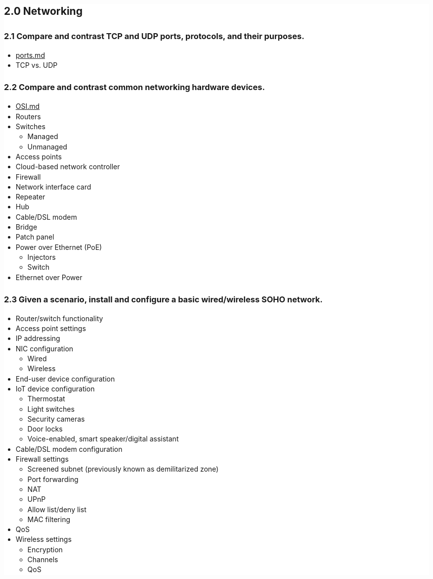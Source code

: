 ## 2.0 Networking
### 2.1 Compare and contrast TCP and UDP ports, protocols, and their purposes.
- [ports.md](ports.md)
- TCP vs. UDP

### 2.2 Compare and contrast common networking hardware devices. 
- [OSI.md](OSI.md)
- Routers
- Switches 
	- Managed
	- Unmanaged
- Access points
- Cloud-based network controller 
- Firewall
- Network interface card
- Repeater
- Hub
- Cable/DSL modem
- Bridge
- Patch panel
- Power over Ethernet (PoE)
	- Injectors
	- Switch
- Ethernet over Power

### 2.3 Given a scenario, install and configure a basic wired/wireless SOHO network.
- Router/switch functionality
- Access point settings 
- IP addressing
- NIC configuration
	- Wired
	- Wireless
- End-user device configuration
- IoT device configuration
	- Thermostat
	- Light switches
	- Security cameras
	- Door locks
	- Voice-enabled, smart speaker/digital assistant
- Cable/DSL modem configuration
- Firewall settings
	- Screened subnet (previously known as demilitarized zone)
	- Port forwarding
	- NAT
	- UPnP
	- Allow list/deny list
	- MAC filtering
- QoS
- Wireless settings
	- Encryption
	- Channels
	- QoS
